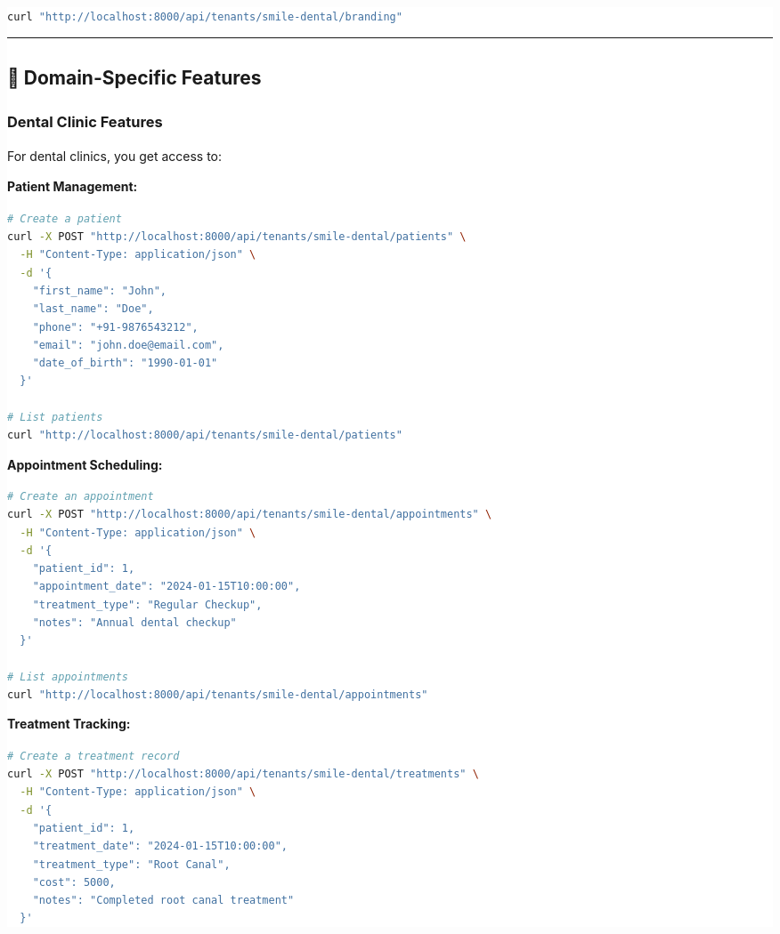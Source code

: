 ```bash
curl "http://localhost:8000/api/tenants/smile-dental/branding"
```

---

## 🎯 **Domain-Specific Features**

### **Dental Clinic Features**

For dental clinics, you get access to:

**Patient Management:**
```bash
# Create a patient
curl -X POST "http://localhost:8000/api/tenants/smile-dental/patients" \
  -H "Content-Type: application/json" \
  -d '{
    "first_name": "John",
    "last_name": "Doe",
    "phone": "+91-9876543212",
    "email": "john.doe@email.com",
    "date_of_birth": "1990-01-01"
  }'

# List patients
curl "http://localhost:8000/api/tenants/smile-dental/patients"
```

**Appointment Scheduling:**
```bash
# Create an appointment
curl -X POST "http://localhost:8000/api/tenants/smile-dental/appointments" \
  -H "Content-Type: application/json" \
  -d '{
    "patient_id": 1,
    "appointment_date": "2024-01-15T10:00:00",
    "treatment_type": "Regular Checkup",
    "notes": "Annual dental checkup"
  }'

# List appointments
curl "http://localhost:8000/api/tenants/smile-dental/appointments"
```

**Treatment Tracking:**
```bash
# Create a treatment record
curl -X POST "http://localhost:8000/api/tenants/smile-dental/treatments" \
  -H "Content-Type: application/json" \
  -d '{
    "patient_id": 1,
    "treatment_date": "2024-01-15T10:00:00",
    "treatment_type": "Root Canal",
    "cost": 5000,
    "notes": "Completed root canal treatment"
  }'
```
